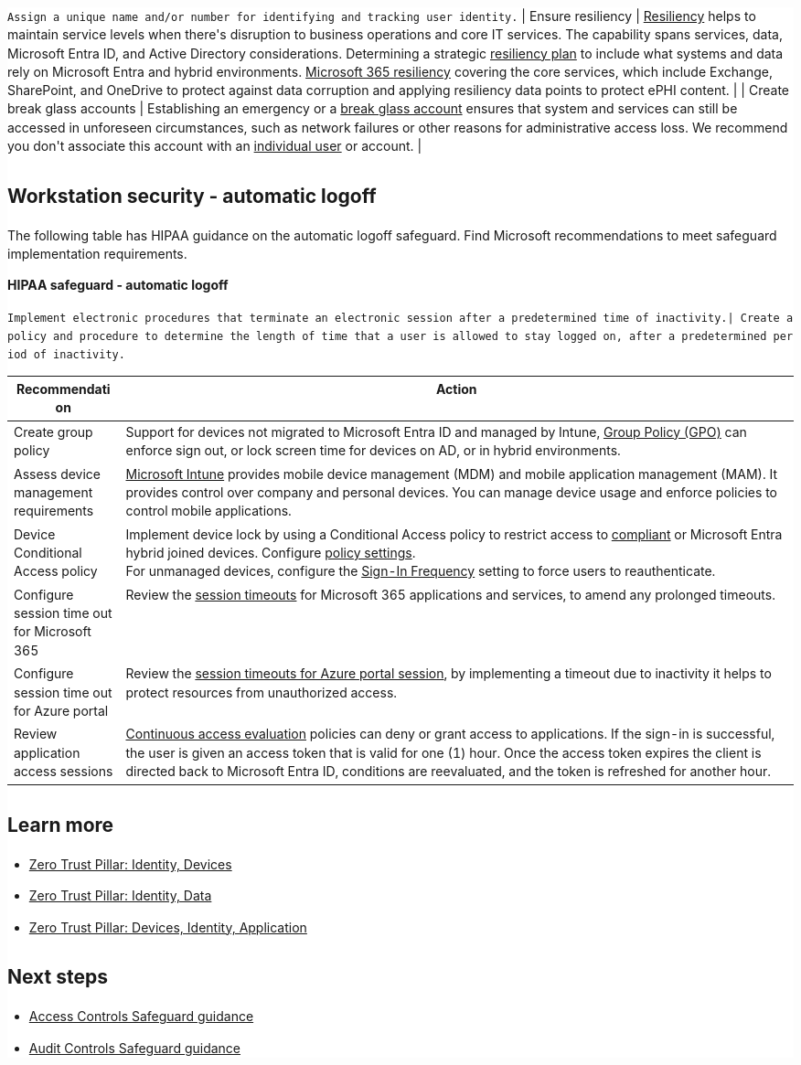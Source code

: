 ```Assign a unique name and/or number for identifying and tracking user identity.```
| Ensure resiliency | [Resiliency](/azure/architecture/framework/resiliency/overview) helps to maintain service levels when there's disruption to business operations and core IT services. The capability spans services, data, Microsoft Entra ID, and Active Directory considerations. Determining a strategic [resiliency plan](/azure/architecture/checklist/resiliency-per-service) to include what systems and data rely on Microsoft Entra and hybrid environments. [Microsoft 365 resiliency](/compliance/assurance/assurance-sharepoint-onedrive-data-resiliency) covering the core services, which include Exchange, SharePoint, and OneDrive to protect against data corruption and applying resiliency data points to protect ePHI content. |
| Create break glass accounts | Establishing an emergency or a [break glass account](../roles/security-emergency-access.md) ensures that system and services can still be accessed in unforeseen circumstances, such as network failures or other reasons for administrative access loss. We recommend you don't associate this account with an [individual user](../authentication/concept-authentication-passwordless.md) or account. |

## Workstation security - automatic logoff

The following table has HIPAA guidance on the automatic logoff safeguard. Find Microsoft recommendations to meet safeguard implementation requirements.

**HIPAA safeguard - automatic logoff**

```Implement electronic procedures that terminate an electronic session after a predetermined time of inactivity.| Create a policy and procedure to determine the length of time that a user is allowed to stay logged on, after a predetermined period of inactivity.```

| Recommendation | Action |
| - | - |
| Create group policy | Support for devices not migrated to Microsoft Entra ID and managed by Intune, [Group Policy (GPO)](/entra/identity/domain-services/manage-group-policy) can enforce sign out, or lock screen time for devices on AD, or in hybrid environments. |
| Assess device management requirements | [Microsoft Intune](/mem/intune/fundamentals/what-is-intune) provides mobile device management (MDM) and mobile application management (MAM). It provides control over company and personal devices. You can manage device usage and enforce policies to control mobile applications. |
| Device Conditional Access policy | Implement device lock by using a Conditional Access policy to restrict access to [compliant](../conditional-access/concept-conditional-access-grant.md) or Microsoft Entra hybrid joined devices. Configure [policy settings](../conditional-access/concept-conditional-access-grant.md#require-hybrid-azure-ad-joined-device).</br>For unmanaged devices, configure the [Sign-In Frequency](../conditional-access/howto-conditional-access-session-lifetime.md) setting to force users to reauthenticate. |
| Configure session time out for Microsoft 365 | Review the [session timeouts](/microsoft-365/admin/manage/idle-session-timeout-web-apps) for Microsoft 365 applications and services, to amend any prolonged timeouts. |
| Configure session time out for Azure portal | Review the [session timeouts for Azure portal session](/azure/azure-portal/set-preferences), by implementing a timeout due to inactivity it helps to protect resources from unauthorized access. |
| Review application access sessions | [Continuous access evaluation](../conditional-access/concept-continuous-access-evaluation.md) policies can deny or grant access to applications. If the sign-in is successful, the user is given an access token that is valid for one (1) hour. Once the access token expires the client is directed back to Microsoft Entra ID, conditions are reevaluated, and the token is refreshed for another hour. |

## Learn more

* [Zero Trust Pillar: Identity, Devices](/security/zero-trust/zero-trust-overview)

* [Zero Trust Pillar: Identity, Data](/security/zero-trust/zero-trust-overview)

* [Zero Trust Pillar: Devices, Identity, Application](/security/zero-trust/zero-trust-overview)

## Next steps

* [Access Controls Safeguard guidance](hipaa-access-controls.md)

* [Audit Controls Safeguard guidance](hipaa-audit-controls.md)
```